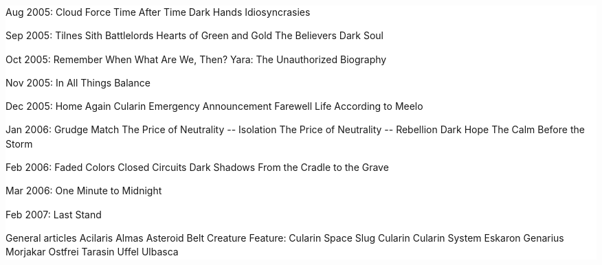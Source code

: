 Aug 2005:
Cloud Force
Time After Time
Dark Hands
Idiosyncrasies

Sep 2005:
Tilnes
Sith Battlelords
Hearts of Green and Gold
The Believers
Dark Soul

Oct 2005:
Remember When
What Are We, Then?
Yara: The Unauthorized Biography

Nov 2005:
In All Things Balance

Dec 2005:
Home Again
Cularin Emergency Announcement
Farewell
Life According to Meelo

Jan 2006:
Grudge Match
The Price of Neutrality -- Isolation
The Price of Neutrality -- Rebellion
Dark Hope
The Calm Before the Storm

Feb 2006:
Faded Colors
Closed Circuits
Dark Shadows
From the Cradle to the Grave

Mar 2006:
One Minute to Midnight

Feb 2007:
Last Stand

General articles
Acilaris
Almas
Asteroid Belt
Creature Feature: Cularin Space Slug
Cularin
Cularin System
Eskaron
Genarius
Morjakar
Ostfrei
Tarasin
Uffel
Ulbasca

